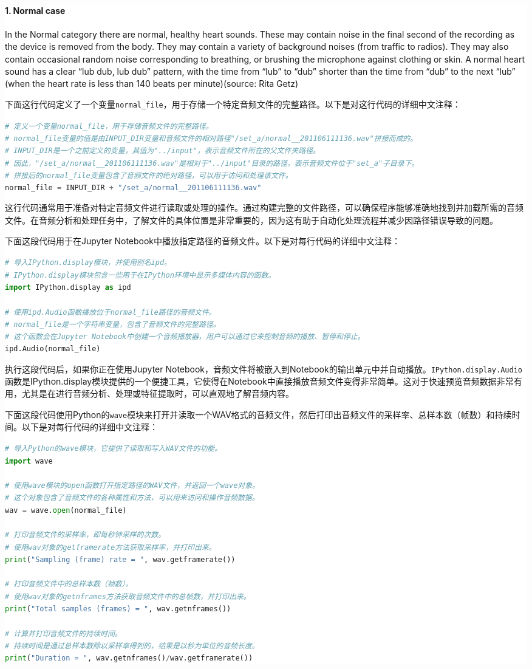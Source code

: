 #### 1. Normal case

In the Normal category there are normal, healthy heart sounds. These may contain noise in the final second of the recording as the device is removed from the body. They may contain a variety of background noises (from traffic to radios). They may also contain occasional random noise corresponding to breathing, or brushing the microphone against clothing or skin. A normal heart sound has a clear “lub dub, lub dub” pattern, with the time from “lub” to “dub” shorter than the time from “dub” to the next “lub” (when the heart rate is less than 140 beats per minute)(source: Rita Getz)


下面这行代码定义了一个变量`normal_file`，用于存储一个特定音频文件的完整路径。以下是对这行代码的详细中文注释：

```python
# 定义一个变量normal_file，用于存储音频文件的完整路径。
# normal_file变量的值是由INPUT_DIR变量和音频文件的相对路径"/set_a/normal__201106111136.wav"拼接而成的。
# INPUT_DIR是一个之前定义的变量，其值为"../input"，表示音频文件所在的父文件夹路径。
# 因此，"/set_a/normal__201106111136.wav"是相对于"../input"目录的路径，表示音频文件位于"set_a"子目录下。
# 拼接后的normal_file变量包含了音频文件的绝对路径，可以用于访问和处理该文件。
normal_file = INPUT_DIR + "/set_a/normal__201106111136.wav"
```

这行代码通常用于准备对特定音频文件进行读取或处理的操作。通过构建完整的文件路径，可以确保程序能够准确地找到并加载所需的音频文件。在音频分析和处理任务中，了解文件的具体位置是非常重要的，因为这有助于自动化处理流程并减少因路径错误导致的问题。




下面这段代码用于在Jupyter Notebook中播放指定路径的音频文件。以下是对每行代码的详细中文注释：

```python
# 导入IPython.display模块，并使用别名ipd。
# IPython.display模块包含一些用于在IPython环境中显示多媒体内容的函数。
import IPython.display as ipd

# 使用ipd.Audio函数播放位于normal_file路径的音频文件。
# normal_file是一个字符串变量，包含了音频文件的完整路径。
# 这个函数会在Jupyter Notebook中创建一个音频播放器，用户可以通过它来控制音频的播放、暂停和停止。
ipd.Audio(normal_file)
```

执行这段代码后，如果你正在使用Jupyter Notebook，音频文件将被嵌入到Notebook的输出单元中并自动播放。`IPython.display.Audio`函数是IPython.display模块提供的一个便捷工具，它使得在Notebook中直接播放音频文件变得非常简单。这对于快速预览音频数据非常有用，尤其是在进行音频分析、处理或特征提取时，可以直观地了解音频内容。




下面这段代码使用Python的`wave`模块来打开并读取一个WAV格式的音频文件，然后打印出音频文件的采样率、总样本数（帧数）和持续时间。以下是对每行代码的详细中文注释：

```python
# 导入Python的wave模块，它提供了读取和写入WAV文件的功能。
import wave

# 使用wave模块的open函数打开指定路径的WAV文件，并返回一个wave对象。
# 这个对象包含了音频文件的各种属性和方法，可以用来访问和操作音频数据。
wav = wave.open(normal_file)

# 打印音频文件的采样率，即每秒钟采样的次数。
# 使用wav对象的getframerate方法获取采样率，并打印出来。
print("Sampling (frame) rate = ", wav.getframerate())

# 打印音频文件中的总样本数（帧数）。
# 使用wav对象的getnframes方法获取音频文件中的总帧数，并打印出来。
print("Total samples (frames) = ", wav.getnframes())

# 计算并打印音频文件的持续时间。
# 持续时间是通过总样本数除以采样率得到的，结果是以秒为单位的音频长度。
print("Duration = ", wav.getnframes()/wav.getframerate())
```
